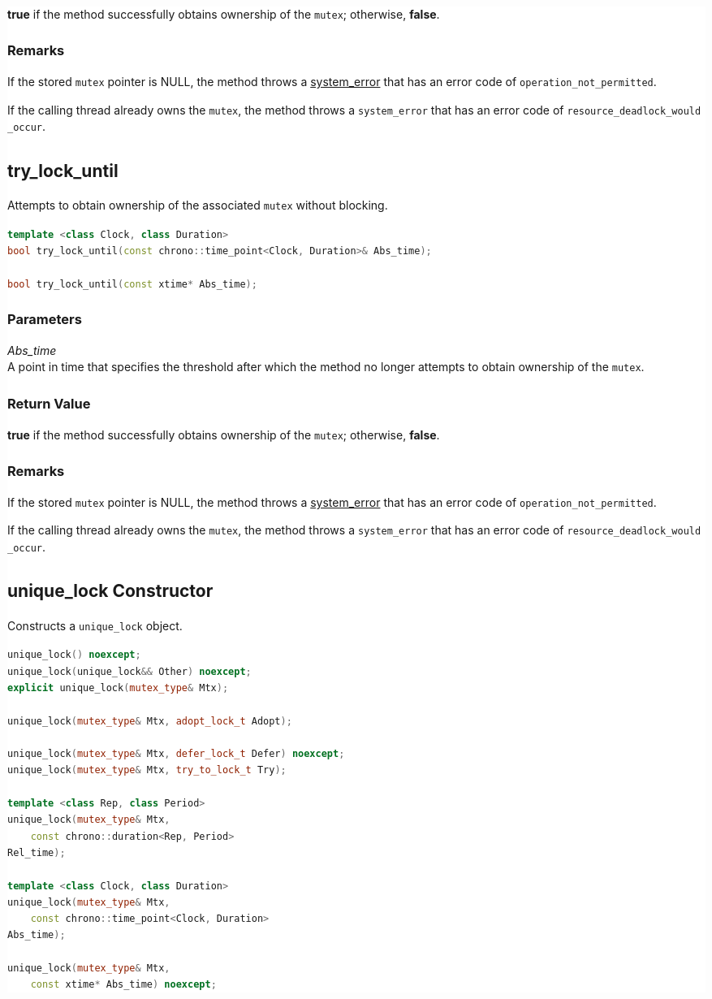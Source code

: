 **true** if the method successfully obtains ownership of the `mutex`; otherwise, **false**.

### Remarks

If the stored `mutex` pointer is NULL, the method throws a [system_error](../standard-library/system-error-class.md) that has an error code of `operation_not_permitted`.

If the calling thread already owns the `mutex`, the method throws a `system_error` that has an error code of `resource_deadlock_would_occur`.

## <a name="try_lock_until"></a>  try_lock_until

Attempts to obtain ownership of the associated `mutex` without blocking.

```cpp
template <class Clock, class Duration>
bool try_lock_until(const chrono::time_point<Clock, Duration>& Abs_time);

bool try_lock_until(const xtime* Abs_time);
```

### Parameters

*Abs_time*<br/>
A point in time that specifies the threshold after which the method no longer attempts to obtain ownership of the `mutex`.

### Return Value

**true** if the method successfully obtains ownership of the `mutex`; otherwise, **false**.

### Remarks

If the stored `mutex` pointer is NULL, the method throws a [system_error](../standard-library/system-error-class.md) that has an error code of `operation_not_permitted`.

If the calling thread already owns the `mutex`, the method throws a `system_error` that has an error code of `resource_deadlock_would_occur`.

## <a name="unique_lock"></a>  unique_lock Constructor

Constructs a `unique_lock` object.

```cpp
unique_lock() noexcept;
unique_lock(unique_lock&& Other) noexcept;
explicit unique_lock(mutex_type& Mtx);

unique_lock(mutex_type& Mtx, adopt_lock_t Adopt);

unique_lock(mutex_type& Mtx, defer_lock_t Defer) noexcept;
unique_lock(mutex_type& Mtx, try_to_lock_t Try);

template <class Rep, class Period>
unique_lock(mutex_type& Mtx,
    const chrono::duration<Rep, Period>
Rel_time);

template <class Clock, class Duration>
unique_lock(mutex_type& Mtx,
    const chrono::time_point<Clock, Duration>
Abs_time);

unique_lock(mutex_type& Mtx,
    const xtime* Abs_time) noexcept;
```
